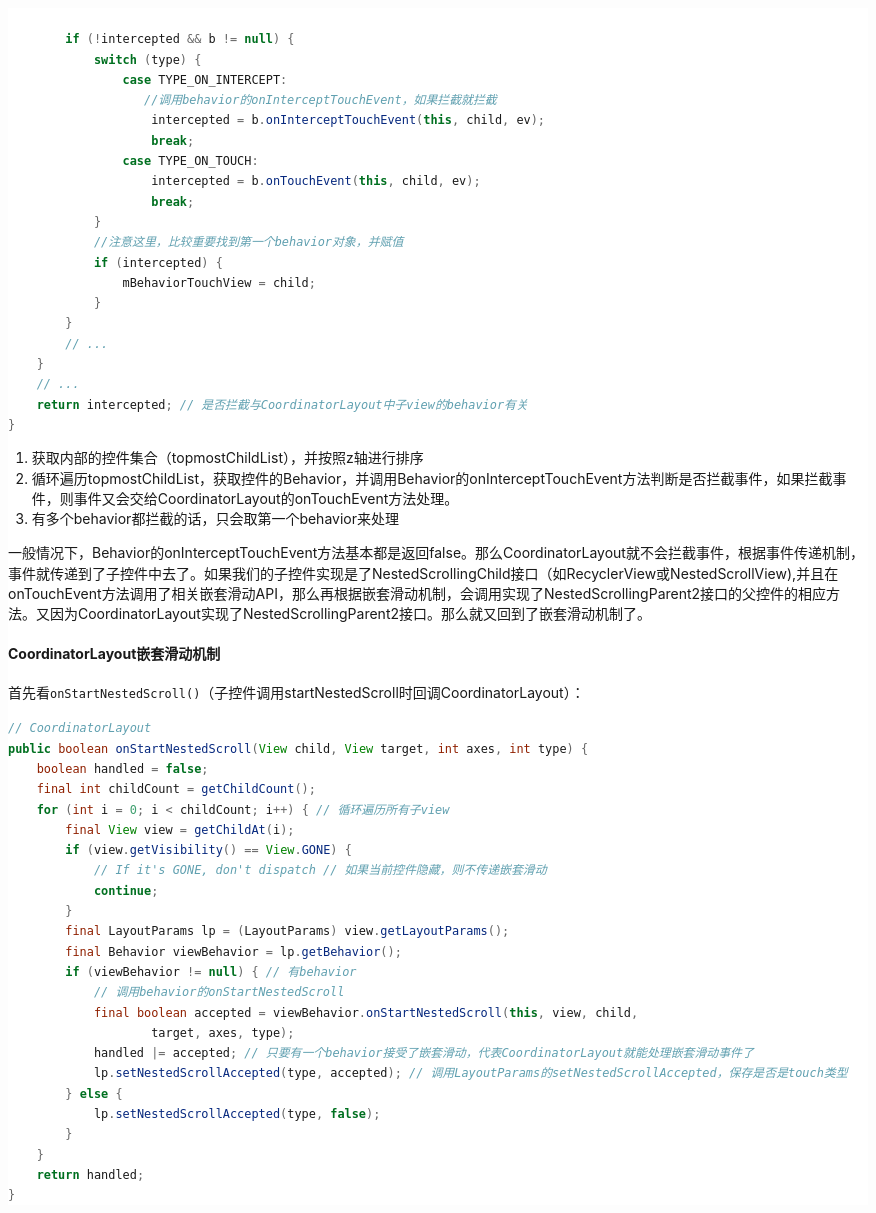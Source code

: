 ```java

        if (!intercepted && b != null) {
            switch (type) {
                case TYPE_ON_INTERCEPT:
                   //调用behavior的onInterceptTouchEvent，如果拦截就拦截
                    intercepted = b.onInterceptTouchEvent(this, child, ev);
                    break;
                case TYPE_ON_TOUCH:
                    intercepted = b.onTouchEvent(this, child, ev);
                    break;
            }
            //注意这里，比较重要找到第一个behavior对象，并赋值
            if (intercepted) {
                mBehaviorTouchView = child;
            }
        }
        // ...
    }
    // ...
    return intercepted; // 是否拦截与CoordinatorLayout中子view的behavior有关
}
```

1. 获取内部的控件集合（topmostChildList），并按照z轴进行排序
2. 循环遍历topmostChildList，获取控件的Behavior，并调用Behavior的onInterceptTouchEvent方法判断是否拦截事件，如果拦截事件，则事件又会交给CoordinatorLayout的onTouchEvent方法处理。
3. 有多个behavior都拦截的话，只会取第一个behavior来处理

一般情况下，Behavior的onInterceptTouchEvent方法基本都是返回false。那么CoordinatorLayout就不会拦截事件，根据事件传递机制，事件就传递到了子控件中去了。如果我们的子控件实现是了NestedScrollingChild接口（如RecyclerView或NestedScrollView),并且在onTouchEvent方法调用了相关嵌套滑动API，那么再根据嵌套滑动机制，会调用实现了NestedScrollingParent2接口的父控件的相应方法。又因为CoordinatorLayout实现了NestedScrollingParent2接口。那么就又回到了嵌套滑动机制了。

#### CoordinatorLayout嵌套滑动机制

首先看`onStartNestedScroll()`（子控件调用startNestedScroll时回调CoordinatorLayout）：

```java
// CoordinatorLayout
public boolean onStartNestedScroll(View child, View target, int axes, int type) {
    boolean handled = false;
    final int childCount = getChildCount();
    for (int i = 0; i < childCount; i++) { // 循环遍历所有子view
        final View view = getChildAt(i);
        if (view.getVisibility() == View.GONE) {
            // If it's GONE, don't dispatch // 如果当前控件隐藏，则不传递嵌套滑动
            continue;
        }
        final LayoutParams lp = (LayoutParams) view.getLayoutParams();
        final Behavior viewBehavior = lp.getBehavior();
        if (viewBehavior != null) { // 有behavior
            // 调用behavior的onStartNestedScroll
            final boolean accepted = viewBehavior.onStartNestedScroll(this, view, child,
                    target, axes, type);
            handled |= accepted; // 只要有一个behavior接受了嵌套滑动，代表CoordinatorLayout就能处理嵌套滑动事件了
            lp.setNestedScrollAccepted(type, accepted); // 调用LayoutParams的setNestedScrollAccepted，保存是否是touch类型
        } else {
            lp.setNestedScrollAccepted(type, false);
        }
    }
    return handled;
}
```
